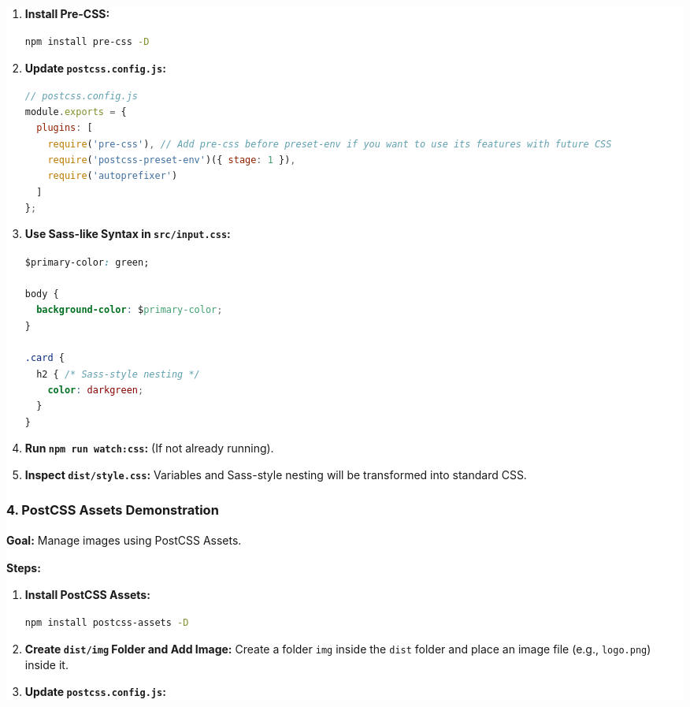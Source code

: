 1.  **Install Pre-CSS:**

    ```bash
    npm install pre-css -D
    ```

2.  **Update `postcss.config.js`:**

    ```javascript
    // postcss.config.js
    module.exports = {
      plugins: [
        require('pre-css'), // Add pre-css before preset-env if you want to use its features with future CSS
        require('postcss-preset-env')({ stage: 1 }),
        require('autoprefixer')
      ]
    };
    ```

3.  **Use Sass-like Syntax in `src/input.css`:**

    ```css
    $primary-color: green;

    body {
      background-color: $primary-color;
    }

    .card {
      h2 { /* Sass-style nesting */
        color: darkgreen;
      }
    }
    ```

4.  **Run `npm run watch:css`:** (If not already running).

5.  **Inspect `dist/style.css`:** Variables and Sass-style nesting will be transformed into standard CSS.

### 4. PostCSS Assets Demonstration

**Goal:** Manage images using PostCSS Assets.

**Steps:**

1.  **Install PostCSS Assets:**

    ```bash
    npm install postcss-assets -D
    ```

2.  **Create `dist/img` Folder and Add Image:** Create a folder `img` inside the `dist` folder and place an image file (e.g., `logo.png`) inside it.

3.  **Update `postcss.config.js`:**
